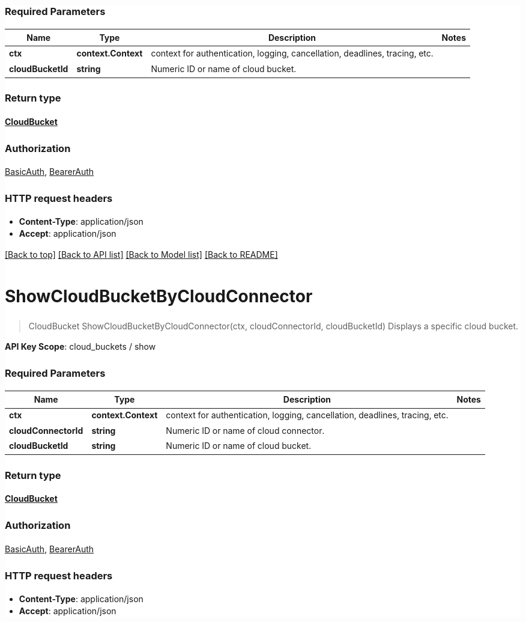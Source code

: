 ### Required Parameters

Name | Type | Description  | Notes
------------- | ------------- | ------------- | -------------
 **ctx** | **context.Context** | context for authentication, logging, cancellation, deadlines, tracing, etc.
  **cloudBucketId** | **string**| Numeric ID or name of cloud bucket. | 

### Return type

[**CloudBucket**](cloud_bucket.md)

### Authorization

[BasicAuth](../README.md#BasicAuth), [BearerAuth](../README.md#BearerAuth)

### HTTP request headers

 - **Content-Type**: application/json
 - **Accept**: application/json

[[Back to top]](#) [[Back to API list]](../README.md#documentation-for-api-endpoints) [[Back to Model list]](../README.md#documentation-for-models) [[Back to README]](../README.md)

# **ShowCloudBucketByCloudConnector**
> CloudBucket ShowCloudBucketByCloudConnector(ctx, cloudConnectorId, cloudBucketId)
Displays a specific cloud bucket.

**API Key Scope**: cloud_buckets / show

### Required Parameters

Name | Type | Description  | Notes
------------- | ------------- | ------------- | -------------
 **ctx** | **context.Context** | context for authentication, logging, cancellation, deadlines, tracing, etc.
  **cloudConnectorId** | **string**| Numeric ID or name of cloud connector. | 
  **cloudBucketId** | **string**| Numeric ID or name of cloud bucket. | 

### Return type

[**CloudBucket**](cloud_bucket.md)

### Authorization

[BasicAuth](../README.md#BasicAuth), [BearerAuth](../README.md#BearerAuth)

### HTTP request headers

 - **Content-Type**: application/json
 - **Accept**: application/json
